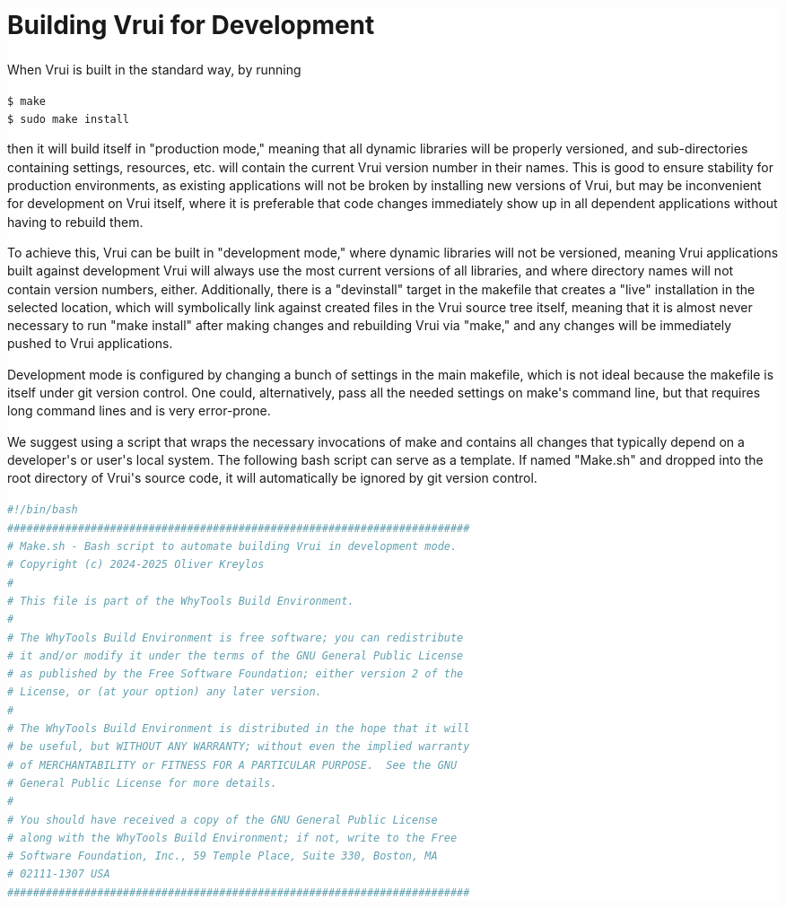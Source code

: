 Building Vrui for Development
=============================

When Vrui is built in the standard way, by running

```
$ make
$ sudo make install
```

then it will build itself in "production mode," meaning that all 
dynamic libraries will be properly versioned, and sub-directories 
containing settings, resources, etc. will contain the current Vrui 
version number in their names. This is good to ensure stability for 
production environments, as existing applications will not be broken by 
installing new versions of Vrui, but may be inconvenient for 
development on Vrui itself, where it is preferable that code changes 
immediately show up in all dependent applications without having to 
rebuild them.

To achieve this, Vrui can be built in "development mode," where dynamic 
libraries will not be versioned, meaning Vrui applications built 
against development Vrui will always use the most current versions of 
all libraries, and where directory names will not contain version 
numbers, either. Additionally, there is a "devinstall" target in the 
makefile that creates a "live" installation in the selected location, 
which will symbolically link against created files in the Vrui source 
tree itself, meaning that it is almost never necessary to run "make 
install" after making changes and rebuilding Vrui via "make," and any 
changes will be immediately pushed to Vrui applications.

Development mode is configured by changing a bunch of settings in the 
main makefile, which is not ideal because the makefile is itself under 
git version control. One could, alternatively, pass all the needed 
settings on make's command line, but that requires long command lines 
and is very error-prone.

We suggest using a script that wraps the necessary invocations of make 
and contains all changes that typically depend on a developer's or 
user's local system. The following bash script can serve as a template. 
If named "Make.sh" and dropped into the root directory of Vrui's source 
code, it will automatically be ignored by git version control.

```bash
#!/bin/bash
########################################################################
# Make.sh - Bash script to automate building Vrui in development mode.
# Copyright (c) 2024-2025 Oliver Kreylos
#
# This file is part of the WhyTools Build Environment.
# 
# The WhyTools Build Environment is free software; you can redistribute
# it and/or modify it under the terms of the GNU General Public License
# as published by the Free Software Foundation; either version 2 of the
# License, or (at your option) any later version.
# 
# The WhyTools Build Environment is distributed in the hope that it will
# be useful, but WITHOUT ANY WARRANTY; without even the implied warranty
# of MERCHANTABILITY or FITNESS FOR A PARTICULAR PURPOSE.  See the GNU
# General Public License for more details.
# 
# You should have received a copy of the GNU General Public License
# along with the WhyTools Build Environment; if not, write to the Free
# Software Foundation, Inc., 59 Temple Place, Suite 330, Boston, MA
# 02111-1307 USA
########################################################################

```